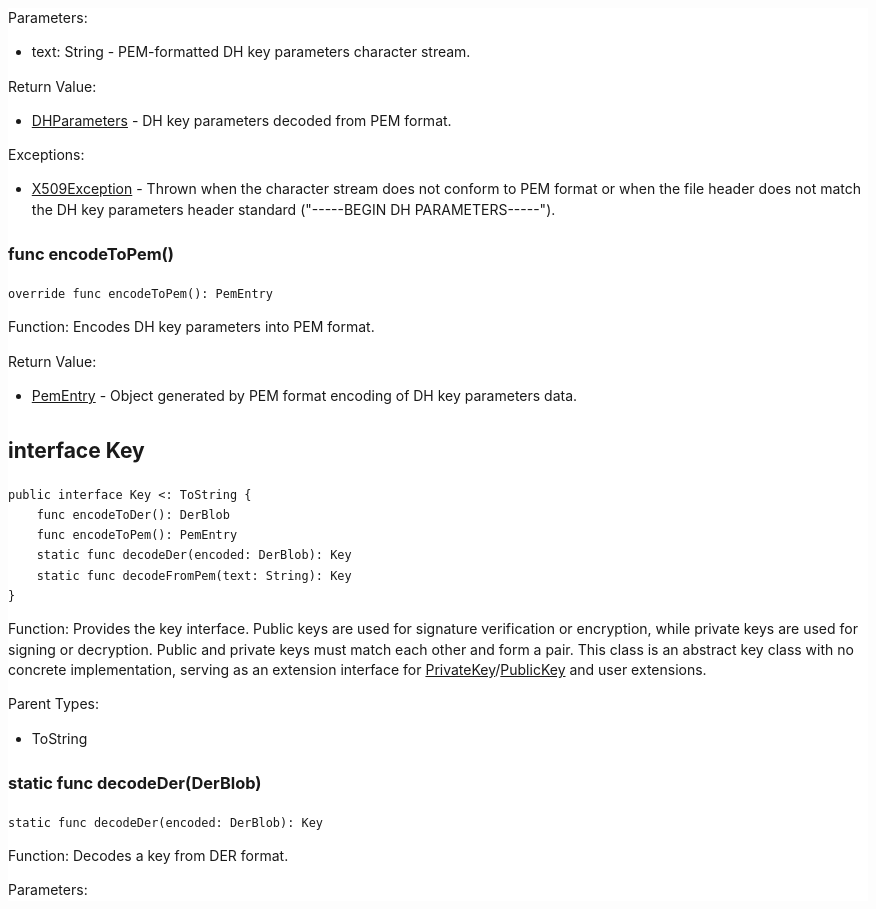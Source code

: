 Parameters:

- text: String - PEM-formatted DH key parameters character stream.

Return Value:

- [DHParameters](x509_package_interfaces.md#interface-dhparameters) - DH key parameters decoded from PEM format.

Exceptions:

- [X509Exception](./x509_package_exceptions.md#class-x509exception) - Thrown when the character stream does not conform to PEM format or when the file header does not match the DH key parameters header standard ("-----BEGIN DH PARAMETERS-----").

### func encodeToPem()

```cangjie
override func encodeToPem(): PemEntry
```

Function: Encodes DH key parameters into PEM format.

Return Value:

- [PemEntry](x509_package_structs.md#struct-pementry) - Object generated by PEM format encoding of DH key parameters data.

## interface Key

```cangjie
public interface Key <: ToString {
    func encodeToDer(): DerBlob
    func encodeToPem(): PemEntry
    static func decodeDer(encoded: DerBlob): Key
    static func decodeFromPem(text: String): Key
}
```

Function: Provides the key interface. Public keys are used for signature verification or encryption, while private keys are used for signing or decryption. Public and private keys must match each other and form a pair. This class is an abstract key class with no concrete implementation, serving as an extension interface for [PrivateKey](x509_package_interfaces.md#interface-privatekey)/[PublicKey](x509_package_interfaces.md#interface-publickey) and user extensions.

Parent Types:

- ToString

### static func decodeDer(DerBlob)

```cangjie
static func decodeDer(encoded: DerBlob): Key
```

Function: Decodes a key from DER format.

Parameters:
